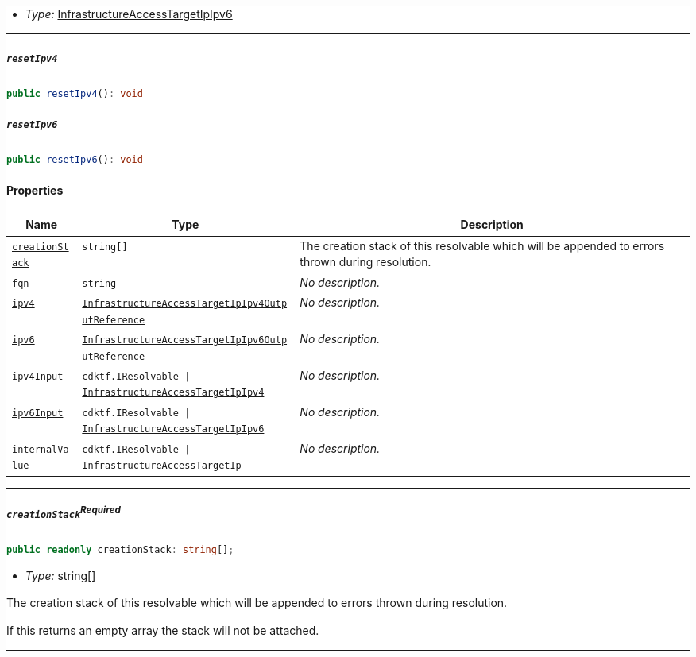 - *Type:* <a href="#@cdktf/provider-cloudflare.infrastructureAccessTarget.InfrastructureAccessTargetIpIpv6">InfrastructureAccessTargetIpIpv6</a>

---

##### `resetIpv4` <a name="resetIpv4" id="@cdktf/provider-cloudflare.infrastructureAccessTarget.InfrastructureAccessTargetIpOutputReference.resetIpv4"></a>

```typescript
public resetIpv4(): void
```

##### `resetIpv6` <a name="resetIpv6" id="@cdktf/provider-cloudflare.infrastructureAccessTarget.InfrastructureAccessTargetIpOutputReference.resetIpv6"></a>

```typescript
public resetIpv6(): void
```


#### Properties <a name="Properties" id="Properties"></a>

| **Name** | **Type** | **Description** |
| --- | --- | --- |
| <code><a href="#@cdktf/provider-cloudflare.infrastructureAccessTarget.InfrastructureAccessTargetIpOutputReference.property.creationStack">creationStack</a></code> | <code>string[]</code> | The creation stack of this resolvable which will be appended to errors thrown during resolution. |
| <code><a href="#@cdktf/provider-cloudflare.infrastructureAccessTarget.InfrastructureAccessTargetIpOutputReference.property.fqn">fqn</a></code> | <code>string</code> | *No description.* |
| <code><a href="#@cdktf/provider-cloudflare.infrastructureAccessTarget.InfrastructureAccessTargetIpOutputReference.property.ipv4">ipv4</a></code> | <code><a href="#@cdktf/provider-cloudflare.infrastructureAccessTarget.InfrastructureAccessTargetIpIpv4OutputReference">InfrastructureAccessTargetIpIpv4OutputReference</a></code> | *No description.* |
| <code><a href="#@cdktf/provider-cloudflare.infrastructureAccessTarget.InfrastructureAccessTargetIpOutputReference.property.ipv6">ipv6</a></code> | <code><a href="#@cdktf/provider-cloudflare.infrastructureAccessTarget.InfrastructureAccessTargetIpIpv6OutputReference">InfrastructureAccessTargetIpIpv6OutputReference</a></code> | *No description.* |
| <code><a href="#@cdktf/provider-cloudflare.infrastructureAccessTarget.InfrastructureAccessTargetIpOutputReference.property.ipv4Input">ipv4Input</a></code> | <code>cdktf.IResolvable \| <a href="#@cdktf/provider-cloudflare.infrastructureAccessTarget.InfrastructureAccessTargetIpIpv4">InfrastructureAccessTargetIpIpv4</a></code> | *No description.* |
| <code><a href="#@cdktf/provider-cloudflare.infrastructureAccessTarget.InfrastructureAccessTargetIpOutputReference.property.ipv6Input">ipv6Input</a></code> | <code>cdktf.IResolvable \| <a href="#@cdktf/provider-cloudflare.infrastructureAccessTarget.InfrastructureAccessTargetIpIpv6">InfrastructureAccessTargetIpIpv6</a></code> | *No description.* |
| <code><a href="#@cdktf/provider-cloudflare.infrastructureAccessTarget.InfrastructureAccessTargetIpOutputReference.property.internalValue">internalValue</a></code> | <code>cdktf.IResolvable \| <a href="#@cdktf/provider-cloudflare.infrastructureAccessTarget.InfrastructureAccessTargetIp">InfrastructureAccessTargetIp</a></code> | *No description.* |

---

##### `creationStack`<sup>Required</sup> <a name="creationStack" id="@cdktf/provider-cloudflare.infrastructureAccessTarget.InfrastructureAccessTargetIpOutputReference.property.creationStack"></a>

```typescript
public readonly creationStack: string[];
```

- *Type:* string[]

The creation stack of this resolvable which will be appended to errors thrown during resolution.

If this returns an empty array the stack will not be attached.

---
